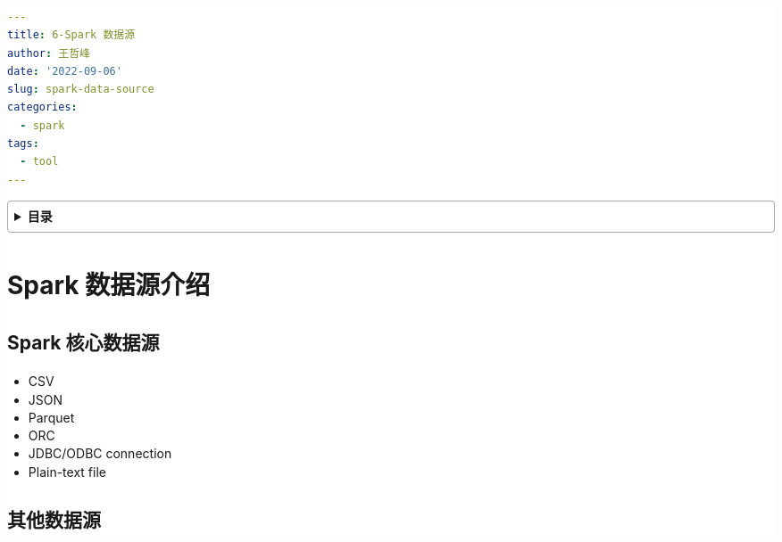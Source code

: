 ```yaml
---
title: 6-Spark 数据源
author: 王哲峰
date: '2022-09-06'
slug: spark-data-source
categories:
  - spark
tags:
  - tool
---
```


<style>
details {
    border: 1px solid #aaa;
    border-radius: 4px;
    padding: .5em .5em 0;
}
summary {
    font-weight: bold;
    margin: -.5em -.5em 0;
    padding: .5em;
}
details[open] {
    padding: .5em;
}
details[open] summary {
    border-bottom: 1px solid #aaa;
    margin-bottom: .5em;
}
img {
    pointer-events: none;
}
</style>

<details><summary>目录</summary></details><p></p>

# Spark 数据源介绍

## Spark 核心数据源

* CSV
* JSON
* Parquet
* ORC
* JDBC/ODBC connection
* Plain-text file

## 其他数据源

